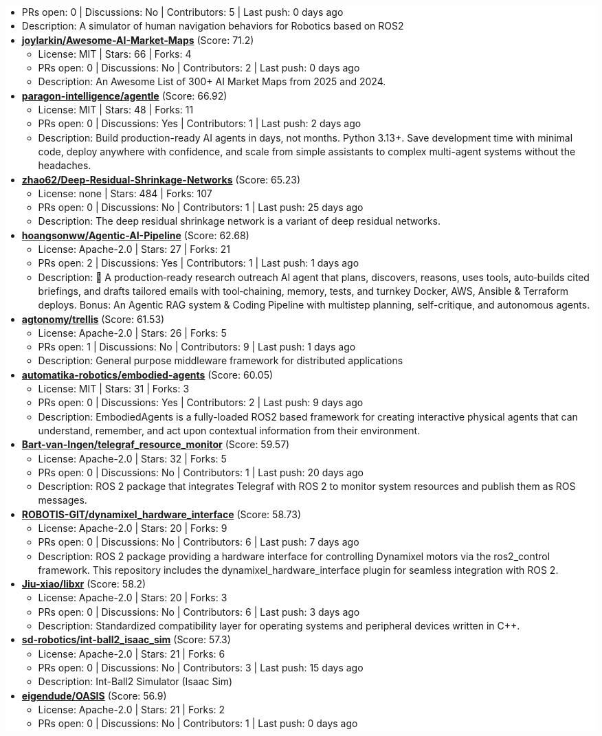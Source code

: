   - PRs open: 0 | Discussions: No | Contributors: 5 | Last push: 0 days ago
  - Description: A simulator of human navigation behaviors for Robotics based on ROS2
- **[joylarkin/Awesome-AI-Market-Maps](https://github.com/joylarkin/Awesome-AI-Market-Maps)** (Score: 71.2)
  - License: MIT | Stars: 66 | Forks: 4
  - PRs open: 0 | Discussions: No | Contributors: 2 | Last push: 0 days ago
  - Description: An Awesome List of 300+ AI Market Maps from 2025 and 2024.
- **[paragon-intelligence/agentle](https://github.com/paragon-intelligence/agentle)** (Score: 66.92)
  - License: MIT | Stars: 48 | Forks: 11
  - PRs open: 0 | Discussions: Yes | Contributors: 1 | Last push: 2 days ago
  - Description: Build production-ready AI agents in days, not months. Python 3.13+. Save development time with minimal code, deploy anywhere with confidence, and scale from simple assistants to complex multi-agent systems without the headaches.
- **[zhao62/Deep-Residual-Shrinkage-Networks](https://github.com/zhao62/Deep-Residual-Shrinkage-Networks)** (Score: 65.23)
  - License: none | Stars: 484 | Forks: 107
  - PRs open: 0 | Discussions: No | Contributors: 1 | Last push: 25 days ago
  - Description: The deep residual shrinkage network is a variant of deep residual networks.
- **[hoangsonww/Agentic-AI-Pipeline](https://github.com/hoangsonww/Agentic-AI-Pipeline)** (Score: 62.68)
  - License: Apache-2.0 | Stars: 27 | Forks: 21
  - PRs open: 2 | Discussions: Yes | Contributors: 1 | Last push: 1 days ago
  - Description: 🦾 A production‑ready research outreach AI agent that plans, discovers, reasons, uses tools, auto‑builds cited briefings, and drafts tailored emails with tool‑chaining, memory, tests, and turnkey Docker, AWS, Ansible & Terraform deploys. Bonus: An Agentic RAG system & Coding Pipeline with multistep planning, self-critique, and autonomous agents.
- **[agtonomy/trellis](https://github.com/agtonomy/trellis)** (Score: 61.53)
  - License: Apache-2.0 | Stars: 26 | Forks: 5
  - PRs open: 1 | Discussions: No | Contributors: 9 | Last push: 1 days ago
  - Description: General purpose middleware framework for distributed applications
- **[automatika-robotics/embodied-agents](https://github.com/automatika-robotics/embodied-agents)** (Score: 60.05)
  - License: MIT | Stars: 31 | Forks: 3
  - PRs open: 0 | Discussions: Yes | Contributors: 2 | Last push: 9 days ago
  - Description: EmbodiedAgents is a fully-loaded ROS2 based framework for creating interactive physical agents that can understand, remember, and act upon contextual information from their environment.
- **[Bart-van-Ingen/telegraf_resource_monitor](https://github.com/Bart-van-Ingen/telegraf_resource_monitor)** (Score: 59.57)
  - License: Apache-2.0 | Stars: 32 | Forks: 5
  - PRs open: 0 | Discussions: No | Contributors: 1 | Last push: 20 days ago
  - Description: ROS 2 package that integrates Telegraf with ROS 2 to monitor system resources and publish them as ROS messages.
- **[ROBOTIS-GIT/dynamixel_hardware_interface](https://github.com/ROBOTIS-GIT/dynamixel_hardware_interface)** (Score: 58.73)
  - License: Apache-2.0 | Stars: 20 | Forks: 9
  - PRs open: 0 | Discussions: No | Contributors: 6 | Last push: 7 days ago
  - Description: ROS 2 package providing a hardware interface for controlling Dynamixel motors via the ros2_control framework. This repository includes the dynamixel_hardware_interface plugin for seamless integration with ROS 2.
- **[Jiu-xiao/libxr](https://github.com/Jiu-xiao/libxr)** (Score: 58.2)
  - License: Apache-2.0 | Stars: 20 | Forks: 3
  - PRs open: 0 | Discussions: No | Contributors: 6 | Last push: 3 days ago
  - Description: Standardized compatibility layer for operating systems and peripheral devices written in C++.
- **[sd-robotics/int-ball2_isaac_sim](https://github.com/sd-robotics/int-ball2_isaac_sim)** (Score: 57.3)
  - License: Apache-2.0 | Stars: 21 | Forks: 6
  - PRs open: 0 | Discussions: No | Contributors: 3 | Last push: 15 days ago
  - Description: Int-Ball2 Simulator (Isaac Sim)
- **[eigendude/OASIS](https://github.com/eigendude/OASIS)** (Score: 56.9)
  - License: Apache-2.0 | Stars: 21 | Forks: 2
  - PRs open: 0 | Discussions: No | Contributors: 1 | Last push: 0 days ago